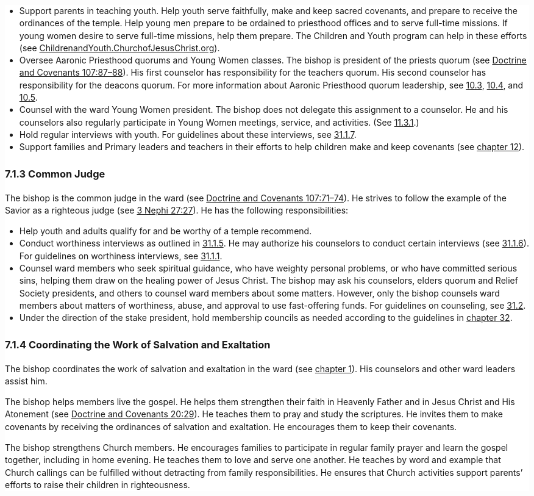 * Support parents in teaching youth. Help youth serve faithfully, make and keep sacred covenants, and prepare to receive the ordinances of the temple. Help young men prepare to be ordained to priesthood offices and to serve full-time missions. If young women desire to serve full-time missions, help them prepare. The Children and Youth program can help in these efforts (see [ChildrenandYouth.ChurchofJesusChrist.org](https://www.churchofjesuschrist.org/youth/childrenandyouth)).
* Oversee Aaronic Priesthood quorums and Young Women classes. The bishop is president of the priests quorum (see [Doctrine and Covenants 107:87–88](https://www.churchofjesuschrist.org/study/scriptures/dc-testament/dc/107.87-88?lang=eng#p87)). His first counselor has responsibility for the teachers quorum. His second counselor has responsibility for the deacons quorum. For more information about Aaronic Priesthood quorum leadership, see [10.3](10-aaronic-priesthood.md#103-bishopric), [10.4](10-aaronic-priesthood.md#104-youth-quorum-leaders), and [10.5](10-aaronic-priesthood.md#105-advisers-and-specialists).
* Counsel with the ward Young Women president. The bishop does not delegate this assignment to a counselor. He and his counselors also regularly participate in Young Women meetings, service, and activities. (See [11.3.1](11-young-women.md#1131-bishopric).)
* Hold regular interviews with youth. For guidelines about these interviews, see [31.1.7](31.md#3117-support-efforts-to-repent).
* Support families and Primary leaders and teachers in their efforts to help children make and keep covenants (see [chapter 12](12-primary.md)).

### 7.1.3 Common Judge

The bishop is the common judge in the ward (see [Doctrine and Covenants 107:71–74](https://www.churchofjesuschrist.org/study/scriptures/dc-testament/dc/107.71-74?lang=eng#p71)). He strives to follow the example of the Savior as a righteous judge (see [3 Nephi 27:27](https://www.churchofjesuschrist.org/study/scriptures/bofm/3-ne/27.27?lang=eng#p27)). He has the following responsibilities:

* Help youth and adults qualify for and be worthy of a temple recommend.
* Conduct worthiness interviews as outlined in [31.1.5](31.md#3115-ask-inspired-questions-and-listen-carefully). He may authorize his counselors to conduct certain interviews (see [31.1.6](31.md#3116-encourage-self-reliance)). For guidelines on worthiness interviews, see [31.1.1](31.md#3111-prepare-spiritually).
* Counsel ward members who seek spiritual guidance, who have weighty personal problems, or who have committed serious sins, helping them draw on the healing power of Jesus Christ. The bishop may ask his counselors, elders quorum and Relief Society presidents, and others to counsel ward members about some matters. However, only the bishop counsels ward members about matters of worthiness, abuse, and approval to use fast-offering funds. For guidelines on counseling, see [31.2](31.md#312-interviews).
* Under the direction of the stake president, hold membership councils as needed according to the guidelines in [chapter 32](32-repentance-and-membership-councils.md).
### 7.1.4 Coordinating the Work of Salvation and Exaltation

The bishop coordinates the work of salvation and exaltation in the ward (see [chapter 1](1-work-of-salvation-and-exaltation.md)). His counselors and other ward leaders assist him.

The bishop helps members live the gospel. He helps them strengthen their faith in Heavenly Father and in Jesus Christ and His Atonement (see [Doctrine and Covenants 20:29](https://www.churchofjesuschrist.org/study/scriptures/dc-testament/dc/20.29?lang=eng#p29)). He teaches them to pray and study the scriptures. He invites them to make covenants by receiving the ordinances of salvation and exaltation. He encourages them to keep their covenants.

The bishop strengthens Church members. He encourages families to participate in regular family prayer and learn the gospel together, including in home evening. He teaches them to love and serve one another. He teaches by word and example that Church callings can be fulfilled without detracting from family responsibilities. He ensures that Church activities support parents’ efforts to raise their children in righteousness.
